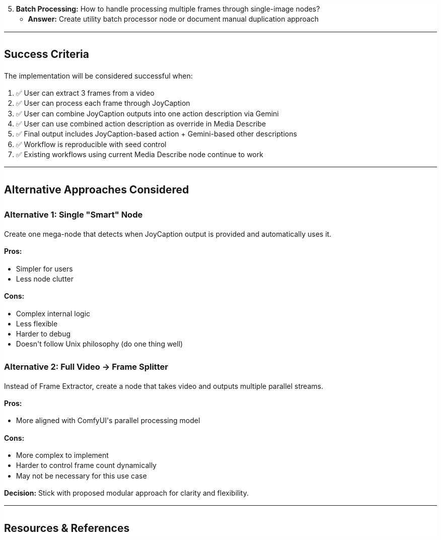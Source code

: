 5. **Batch Processing:** How to handle processing multiple frames through single-image nodes?
    - **Answer:** Create utility batch processor node or document manual duplication approach

---

## Success Criteria

The implementation will be considered successful when:

1. ✅ User can extract 3 frames from a video
2. ✅ User can process each frame through JoyCaption
3. ✅ User can combine JoyCaption outputs into one action description via Gemini
4. ✅ User can use combined action description as override in Media Describe
5. ✅ Final output includes JoyCaption-based action + Gemini-based other descriptions
6. ✅ Workflow is reproducible with seed control
7. ✅ Existing workflows using current Media Describe node continue to work

---

## Alternative Approaches Considered

### Alternative 1: Single "Smart" Node

Create one mega-node that detects when JoyCaption output is provided and automatically uses it.

**Pros:**

- Simpler for users
- Less node clutter

**Cons:**

- Complex internal logic
- Less flexible
- Harder to debug
- Doesn't follow Unix philosophy (do one thing well)

### Alternative 2: Full Video -> Frame Splitter

Instead of Frame Extractor, create a node that takes video and outputs multiple parallel streams.

**Pros:**

- More aligned with ComfyUI's parallel processing model

**Cons:**

- More complex to implement
- Harder to control frame count dynamically
- May not be necessary for this use case

**Decision:** Stick with proposed modular approach for clarity and flexibility.

---

## Resources & References
